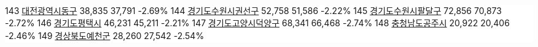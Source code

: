   <tr class="item">
    <td>143</td>
    <td><a href="/apt/대전광역시동구">대전광역시동구</a></td>
    <td>38,835</td>
    <td>37,791</td>
    <td>-2.69%</td>
  </tr>

  <tr class="item">
    <td>144</td>
    <td><a href="/apt/경기도수원시권선구">경기도수원시권선구</a></td>
    <td>52,758</td>
    <td>51,586</td>
    <td>-2.22%</td>
  </tr>

  <tr class="item">
    <td>145</td>
    <td><a href="/apt/경기도수원시팔달구">경기도수원시팔달구</a></td>
    <td>72,856</td>
    <td>70,873</td>
    <td>-2.72%</td>
  </tr>

  <tr class="item">
    <td>146</td>
    <td><a href="/apt/경기도평택시">경기도평택시</a></td>
    <td>46,231</td>
    <td>45,211</td>
    <td>-2.21%</td>
  </tr>

  <tr class="item">
    <td>147</td>
    <td><a href="/apt/경기도고양시덕양구">경기도고양시덕양구</a></td>
    <td>68,341</td>
    <td>66,468</td>
    <td>-2.74%</td>
  </tr>

  <tr class="item">
    <td>148</td>
    <td><a href="/apt/충청남도공주시">충청남도공주시</a></td>
    <td>20,922</td>
    <td>20,406</td>
    <td>-2.46%</td>
  </tr>

  <tr class="item">
    <td>149</td>
    <td><a href="/apt/경상북도예천군">경상북도예천군</a></td>
    <td>28,260</td>
    <td>27,542</td>
    <td>-2.54%</td>
  </tr>
